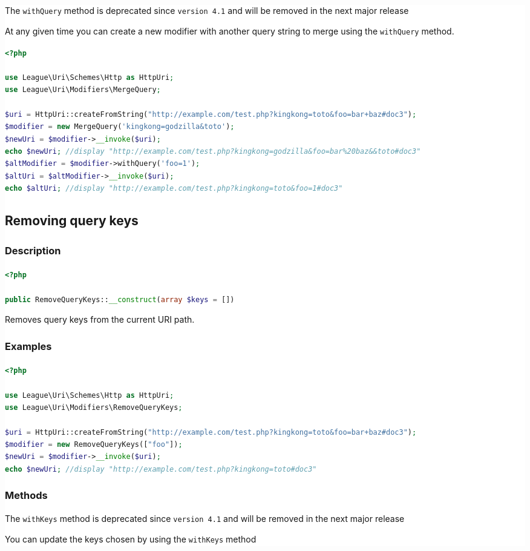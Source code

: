 <p class="message-warning">The <code>withQuery</code> method is deprecated since <code>version 4.1</code> and will be removed in the next major release</p>

At any given time you can create a new modifier with another query string to merge using the `withQuery` method.

~~~php
<?php

use League\Uri\Schemes\Http as HttpUri;
use League\Uri\Modifiers\MergeQuery;

$uri = HttpUri::createFromString("http://example.com/test.php?kingkong=toto&foo=bar+baz#doc3");
$modifier = new MergeQuery('kingkong=godzilla&toto');
$newUri = $modifier->__invoke($uri);
echo $newUri; //display "http://example.com/test.php?kingkong=godzilla&foo=bar%20baz&&toto#doc3"
$altModifier = $modifier->withQuery('foo=1');
$altUri = $altModifier->__invoke($uri);
echo $altUri; //display "http://example.com/test.php?kingkong=toto&foo=1#doc3"
~~~

## Removing query keys

### Description

~~~php
<?php

public RemoveQueryKeys::__construct(array $keys = [])
~~~

Removes query keys from the current URI path.

### Examples

~~~php
<?php

use League\Uri\Schemes\Http as HttpUri;
use League\Uri\Modifiers\RemoveQueryKeys;

$uri = HttpUri::createFromString("http://example.com/test.php?kingkong=toto&foo=bar+baz#doc3");
$modifier = new RemoveQueryKeys(["foo"]);
$newUri = $modifier->__invoke($uri);
echo $newUri; //display "http://example.com/test.php?kingkong=toto#doc3"
~~~

### Methods

<p class="message-warning">The <code>withKeys</code> method is deprecated since <code>version 4.1</code> and will be removed in the next major release</p>

You can update the keys chosen by using the `withKeys` method
